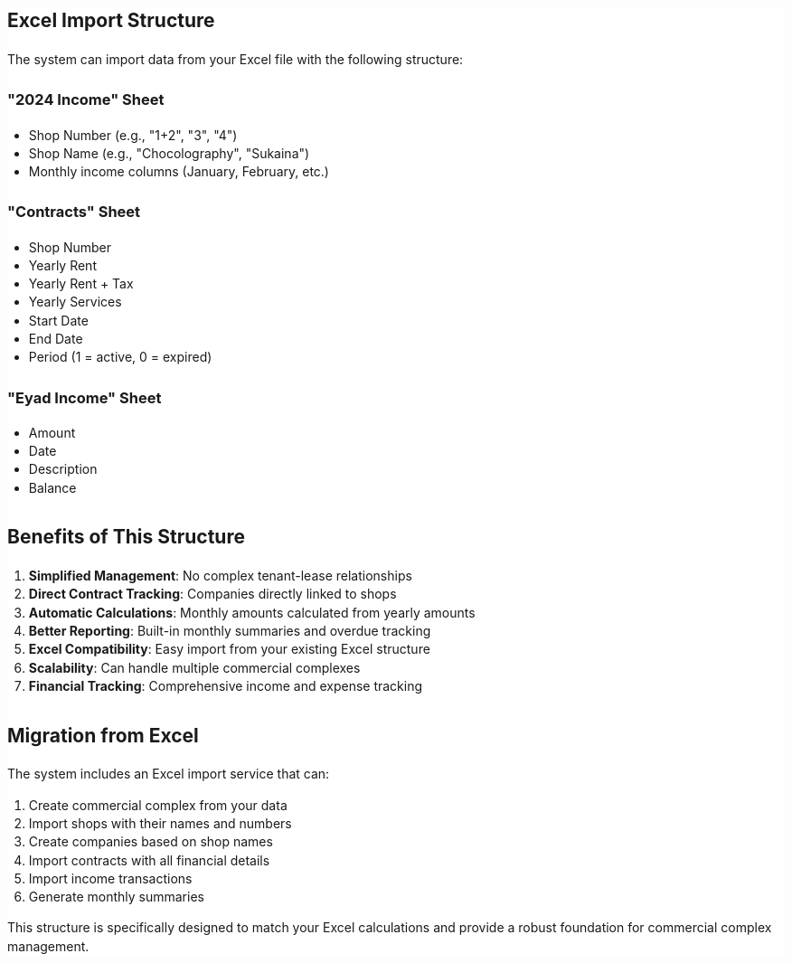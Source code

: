 ## Excel Import Structure

The system can import data from your Excel file with the following structure:

### "2024 Income" Sheet
- Shop Number (e.g., "1+2", "3", "4")
- Shop Name (e.g., "Chocolography", "Sukaina")
- Monthly income columns (January, February, etc.)

### "Contracts" Sheet
- Shop Number
- Yearly Rent
- Yearly Rent + Tax
- Yearly Services
- Start Date
- End Date
- Period (1 = active, 0 = expired)

### "Eyad Income" Sheet
- Amount
- Date
- Description
- Balance

## Benefits of This Structure

1. **Simplified Management**: No complex tenant-lease relationships
2. **Direct Contract Tracking**: Companies directly linked to shops
3. **Automatic Calculations**: Monthly amounts calculated from yearly amounts
4. **Better Reporting**: Built-in monthly summaries and overdue tracking
5. **Excel Compatibility**: Easy import from your existing Excel structure
6. **Scalability**: Can handle multiple commercial complexes
7. **Financial Tracking**: Comprehensive income and expense tracking

## Migration from Excel

The system includes an Excel import service that can:
1. Create commercial complex from your data
2. Import shops with their names and numbers
3. Create companies based on shop names
4. Import contracts with all financial details
5. Import income transactions
6. Generate monthly summaries

This structure is specifically designed to match your Excel calculations and provide a robust foundation for commercial complex management.
